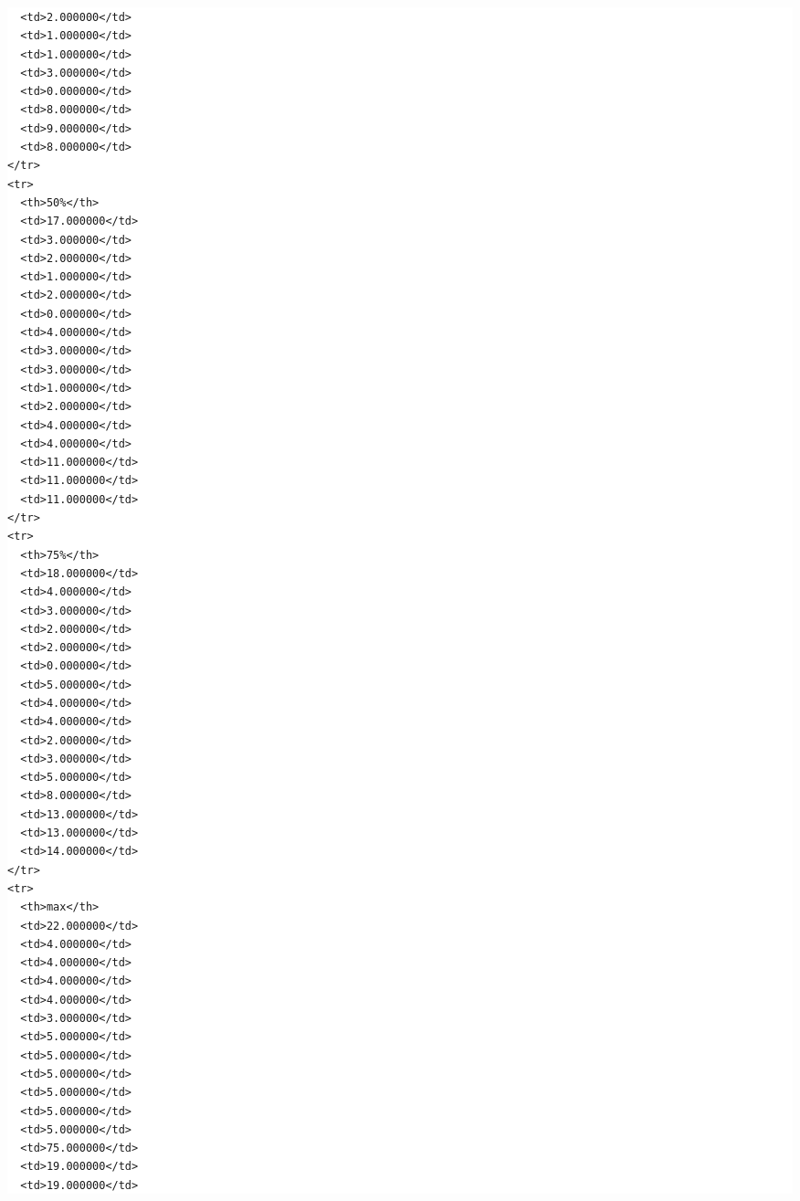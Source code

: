       <td>2.000000</td>
      <td>1.000000</td>
      <td>1.000000</td>
      <td>3.000000</td>
      <td>0.000000</td>
      <td>8.000000</td>
      <td>9.000000</td>
      <td>8.000000</td>
    </tr>
    <tr>
      <th>50%</th>
      <td>17.000000</td>
      <td>3.000000</td>
      <td>2.000000</td>
      <td>1.000000</td>
      <td>2.000000</td>
      <td>0.000000</td>
      <td>4.000000</td>
      <td>3.000000</td>
      <td>3.000000</td>
      <td>1.000000</td>
      <td>2.000000</td>
      <td>4.000000</td>
      <td>4.000000</td>
      <td>11.000000</td>
      <td>11.000000</td>
      <td>11.000000</td>
    </tr>
    <tr>
      <th>75%</th>
      <td>18.000000</td>
      <td>4.000000</td>
      <td>3.000000</td>
      <td>2.000000</td>
      <td>2.000000</td>
      <td>0.000000</td>
      <td>5.000000</td>
      <td>4.000000</td>
      <td>4.000000</td>
      <td>2.000000</td>
      <td>3.000000</td>
      <td>5.000000</td>
      <td>8.000000</td>
      <td>13.000000</td>
      <td>13.000000</td>
      <td>14.000000</td>
    </tr>
    <tr>
      <th>max</th>
      <td>22.000000</td>
      <td>4.000000</td>
      <td>4.000000</td>
      <td>4.000000</td>
      <td>4.000000</td>
      <td>3.000000</td>
      <td>5.000000</td>
      <td>5.000000</td>
      <td>5.000000</td>
      <td>5.000000</td>
      <td>5.000000</td>
      <td>5.000000</td>
      <td>75.000000</td>
      <td>19.000000</td>
      <td>19.000000</td>
